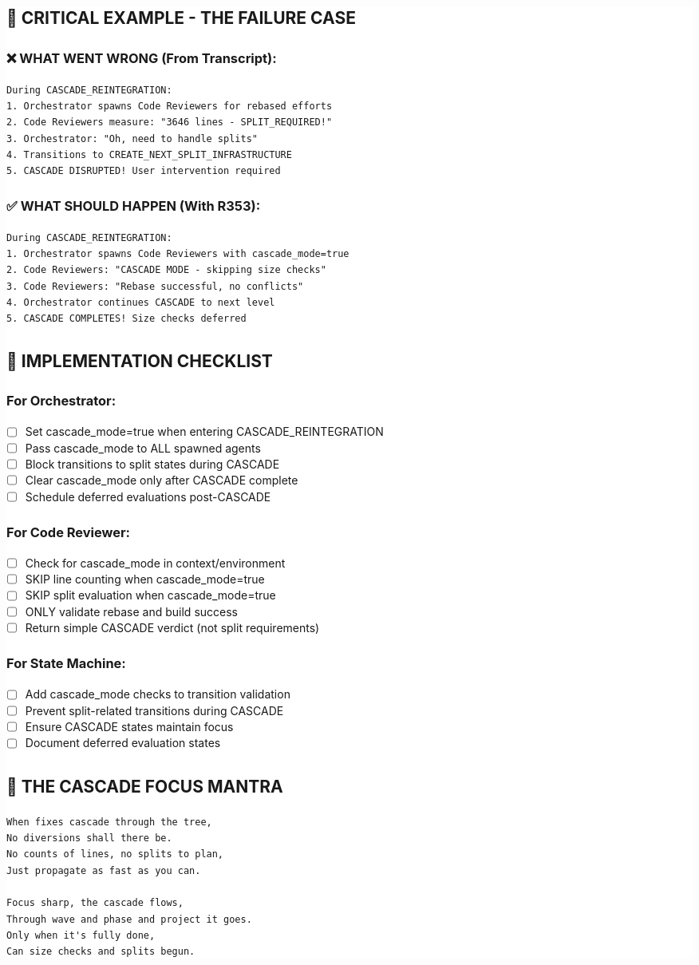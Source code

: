 ## 🚨 CRITICAL EXAMPLE - THE FAILURE CASE

### ❌ WHAT WENT WRONG (From Transcript):
```
During CASCADE_REINTEGRATION:
1. Orchestrator spawns Code Reviewers for rebased efforts
2. Code Reviewers measure: "3646 lines - SPLIT_REQUIRED!"
3. Orchestrator: "Oh, need to handle splits"
4. Transitions to CREATE_NEXT_SPLIT_INFRASTRUCTURE
5. CASCADE DISRUPTED! User intervention required
```

### ✅ WHAT SHOULD HAPPEN (With R353):
```
During CASCADE_REINTEGRATION:
1. Orchestrator spawns Code Reviewers with cascade_mode=true
2. Code Reviewers: "CASCADE MODE - skipping size checks"
3. Code Reviewers: "Rebase successful, no conflicts"
4. Orchestrator continues CASCADE to next level
5. CASCADE COMPLETES! Size checks deferred
```

## 🔴 IMPLEMENTATION CHECKLIST

### For Orchestrator:
- [ ] Set cascade_mode=true when entering CASCADE_REINTEGRATION
- [ ] Pass cascade_mode to ALL spawned agents
- [ ] Block transitions to split states during CASCADE
- [ ] Clear cascade_mode only after CASCADE complete
- [ ] Schedule deferred evaluations post-CASCADE

### For Code Reviewer:
- [ ] Check for cascade_mode in context/environment
- [ ] SKIP line counting when cascade_mode=true
- [ ] SKIP split evaluation when cascade_mode=true  
- [ ] ONLY validate rebase and build success
- [ ] Return simple CASCADE verdict (not split requirements)

### For State Machine:
- [ ] Add cascade_mode checks to transition validation
- [ ] Prevent split-related transitions during CASCADE
- [ ] Ensure CASCADE states maintain focus
- [ ] Document deferred evaluation states

## 🚨 THE CASCADE FOCUS MANTRA

```
When fixes cascade through the tree,
No diversions shall there be.
No counts of lines, no splits to plan,
Just propagate as fast as you can.

Focus sharp, the cascade flows,
Through wave and phase and project it goes.
Only when it's fully done,
Can size checks and splits begun.
```
